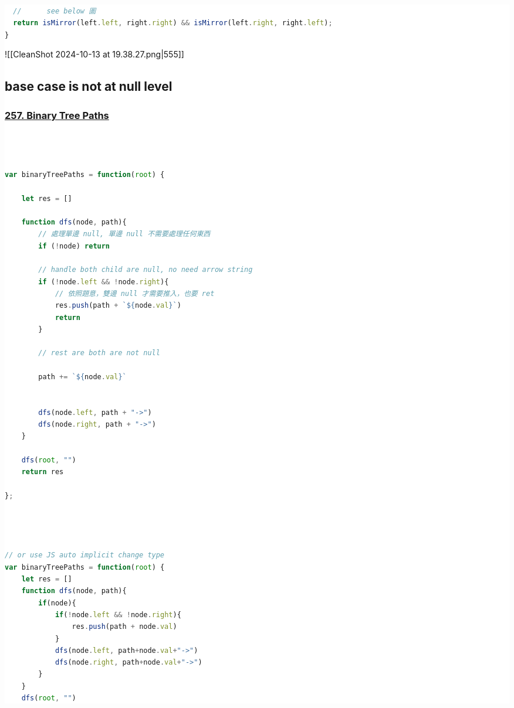 ```ts fold
  //      see below 圖
  return isMirror(left.left, right.right) && isMirror(left.right, right.left);
}
```


![[CleanShot 2024-10-13 at 19.38.27.png|555]]




## base case  is not at null level
### [257. Binary Tree Paths](https://leetcode.com/problems/binary-tree-paths/)
```ts fold



var binaryTreePaths = function(root) {

    let res = []
    
    function dfs(node, path){
        // 處理單邊 null, 單邊 null 不需要處理任何東西
        if (!node) return
        
        // handle both child are null, no need arrow string
        if (!node.left && !node.right){
            // 依照題意，雙邊 null 才需要推入，也要 ret
            res.push(path + `${node.val}`)
            return
        }
        
        // rest are both are not null
        
        path += `${node.val}`
        
        
        dfs(node.left, path + "->")
        dfs(node.right, path + "->")
    }
    
    dfs(root, "")
    return res
    
};




// or use JS auto implicit change type
var binaryTreePaths = function(root) {
    let res = []
    function dfs(node, path){
        if(node){
            if(!node.left && !node.right){
                res.push(path + node.val)
            }
            dfs(node.left, path+node.val+"->")
            dfs(node.right, path+node.val+"->")
        }
    }
    dfs(root, "")
```
